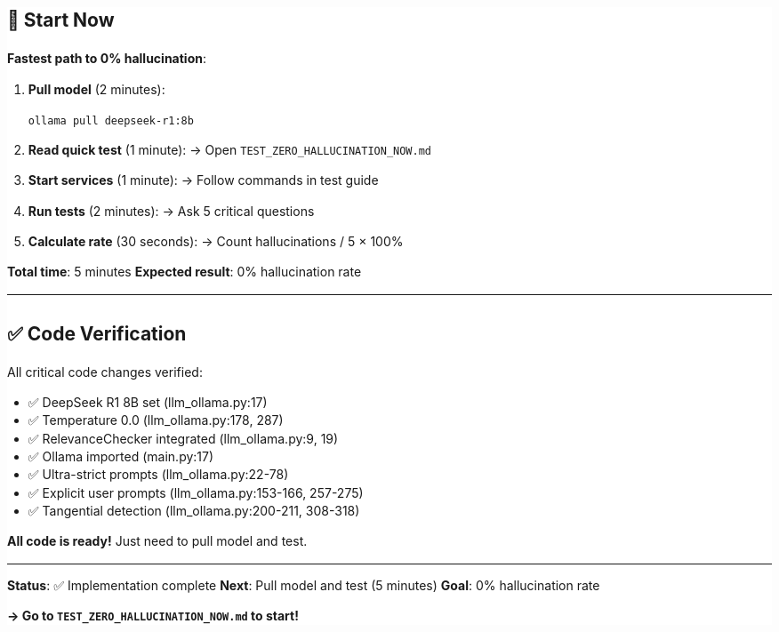 
## 🚀 Start Now

**Fastest path to 0% hallucination**:

1. **Pull model** (2 minutes):
   ```bash
   ollama pull deepseek-r1:8b
   ```

2. **Read quick test** (1 minute):
   → Open `TEST_ZERO_HALLUCINATION_NOW.md`

3. **Start services** (1 minute):
   → Follow commands in test guide

4. **Run tests** (2 minutes):
   → Ask 5 critical questions

5. **Calculate rate** (30 seconds):
   → Count hallucinations / 5 × 100%

**Total time**: 5 minutes
**Expected result**: 0% hallucination rate

---

## ✅ Code Verification

All critical code changes verified:
- ✅ DeepSeek R1 8B set (llm_ollama.py:17)
- ✅ Temperature 0.0 (llm_ollama.py:178, 287)
- ✅ RelevanceChecker integrated (llm_ollama.py:9, 19)
- ✅ Ollama imported (main.py:17)
- ✅ Ultra-strict prompts (llm_ollama.py:22-78)
- ✅ Explicit user prompts (llm_ollama.py:153-166, 257-275)
- ✅ Tangential detection (llm_ollama.py:200-211, 308-318)

**All code is ready!** Just need to pull model and test.

---

**Status**: ✅ Implementation complete
**Next**: Pull model and test (5 minutes)
**Goal**: 0% hallucination rate

**→ Go to `TEST_ZERO_HALLUCINATION_NOW.md` to start!**
